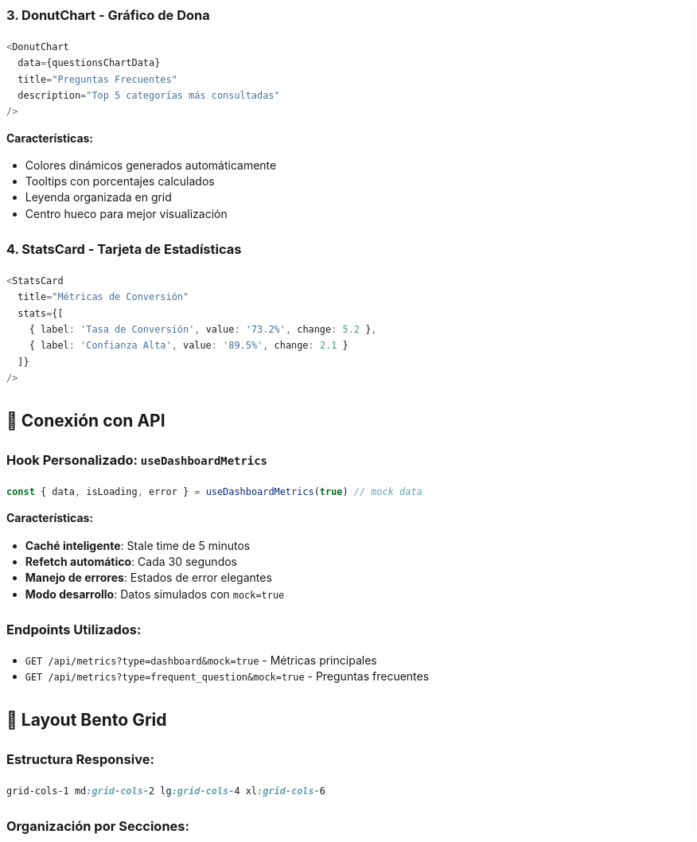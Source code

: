 ### 3. **DonutChart** - Gráfico de Dona
```typescript
<DonutChart
  data={questionsChartData}
  title="Preguntas Frecuentes"
  description="Top 5 categorías más consultadas"
/>
```

**Características:**
- Colores dinámicos generados automáticamente
- Tooltips con porcentajes calculados
- Leyenda organizada en grid
- Centro hueco para mejor visualización

### 4. **StatsCard** - Tarjeta de Estadísticas
```typescript
<StatsCard
  title="Métricas de Conversión"
  stats={[
    { label: 'Tasa de Conversión', value: '73.2%', change: 5.2 },
    { label: 'Confianza Alta', value: '89.5%', change: 2.1 }
  ]}
/>
```

## 🔄 Conexión con API

### Hook Personalizado: `useDashboardMetrics`
```typescript
const { data, isLoading, error } = useDashboardMetrics(true) // mock data
```

**Características:**
- **Caché inteligente**: Stale time de 5 minutos
- **Refetch automático**: Cada 30 segundos
- **Manejo de errores**: Estados de error elegantes
- **Modo desarrollo**: Datos simulados con `mock=true`

### Endpoints Utilizados:
- `GET /api/metrics?type=dashboard&mock=true` - Métricas principales
- `GET /api/metrics?type=frequent_question&mock=true` - Preguntas frecuentes

## 📱 Layout Bento Grid

### Estructura Responsive:
```css
grid-cols-1 md:grid-cols-2 lg:grid-cols-4 xl:grid-cols-6
```

### Organización por Secciones:
